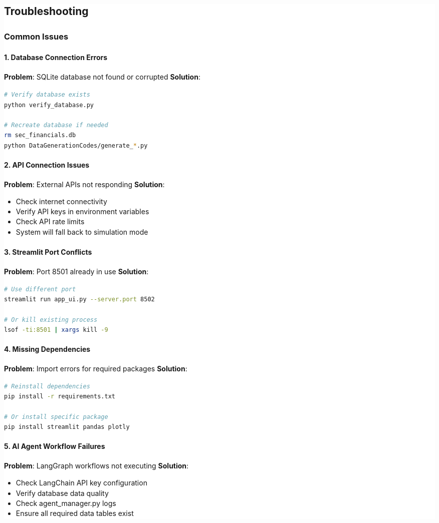 
## Troubleshooting

### Common Issues

#### 1. Database Connection Errors
**Problem**: SQLite database not found or corrupted
**Solution**:
```bash
# Verify database exists
python verify_database.py

# Recreate database if needed
rm sec_financials.db
python DataGenerationCodes/generate_*.py
```

#### 2. API Connection Issues
**Problem**: External APIs not responding
**Solution**:
- Check internet connectivity
- Verify API keys in environment variables
- Check API rate limits
- System will fall back to simulation mode

#### 3. Streamlit Port Conflicts
**Problem**: Port 8501 already in use
**Solution**:
```bash
# Use different port
streamlit run app_ui.py --server.port 8502

# Or kill existing process
lsof -ti:8501 | xargs kill -9
```

#### 4. Missing Dependencies
**Problem**: Import errors for required packages
**Solution**:
```bash
# Reinstall dependencies
pip install -r requirements.txt

# Or install specific package
pip install streamlit pandas plotly
```

#### 5. AI Agent Workflow Failures
**Problem**: LangGraph workflows not executing
**Solution**:
- Check LangChain API key configuration
- Verify database data quality
- Check agent_manager.py logs
- Ensure all required data tables exist
